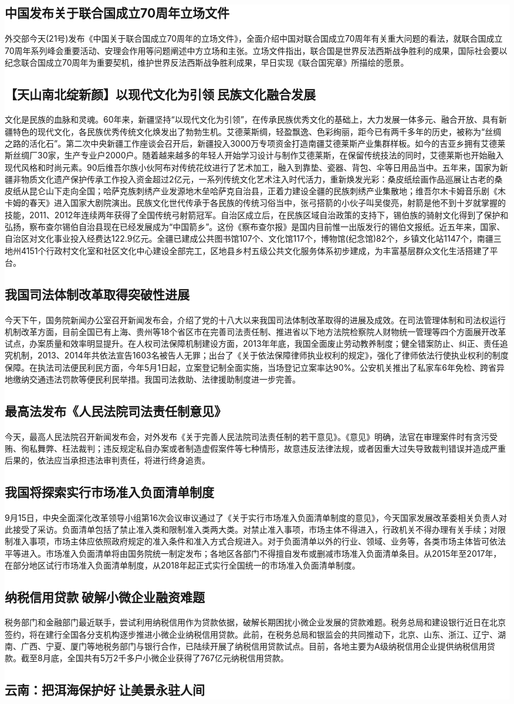 
## 中国发布关于联合国成立70周年立场文件


外交部今天(21号)发布《中国关于联合国成立70周年的立场文件》，全面介绍中国对联合国成立70周年有关重大问题的看法，就联合国成立70周年系列峰会重要活动、安理会作用等问题阐述中方立场和主张。立场文件指出，联合国是世界反法西斯战争胜利的成果，国际社会要以纪念联合国成立70周年为重要契机，维护世界反法西斯战争胜利成果，早日实现《联合国宪章》所描绘的愿景。


## 【天山南北绽新颜】以现代文化为引领 民族文化融合发展


文化是民族的血脉和灵魂。60年来，新疆坚持“以现代文化为引领”，在传承民族优秀文化的基础上，大力发展一体多元、融合开放、具有新疆特色的现代文化，各民族优秀传统文化焕发出了勃勃生机。艾德莱斯绸，轻盈飘逸、色彩绚丽，距今已有两千多年的历史，被称为“丝绸之路的活化石”。第二次中央新疆工作座谈会召开后，新疆投入3000万专项资金打造南疆艾德莱斯产业集群样板。如今的吉亚乡拥有艾德莱斯丝绸厂30家，生产专业户2000户。随着越来越多的年轻人开始学习设计与制作艾德莱斯，在保留传统技法的同时，艾德莱斯也开始融入现代风格和时尚元素。90后维吾尔族小伙阿布对传统花纹进行了艺术加工，融入到靠垫、瓷器、背包、伞等日用品当中。五年来，国家为新疆非物质文化遗产保护传承工作投入资金超过2亿元，一系列传统文化艺术注入时代活力，重新焕发光彩：桑皮纸绘画作品巡展让古老的桑皮纸从昆仑山下走向全国；哈萨克族刺绣产业发源地木垒哈萨克自治县，正着力建设全疆的民族刺绣产业集散地；维吾尔木卡姆音乐剧《木卡姆的春天》进入国家大剧院演出。民族文化世代传承于各民族的传统习俗当中，张弓搭箭的小伙子叫吴俊亮，射箭是他不到十岁就掌握的技能，2011、2012年连续两年获得了全国传统弓射箭冠军。自治区成立后，在民族区域自治政策的支持下，锡伯族的骑射文化得到了保护和弘扬，察布查尔锡伯自治县现在已经发展成为“中国箭乡”。这份《察布查尔报》是国内目前惟一出版发行的锡伯文报纸。近五年来，国家、自治区对文化事业投入经费达122.9亿元。全疆已建成公共图书馆107个、文化馆117个，博物馆(纪念馆)82个，乡镇文化站1147个，南疆三地州4151个行政村文化室和社区文化中心建设全部完工，区地县乡村五级公共文化服务体系初步建成，为丰富基层群众文化生活搭建了平台。


## 我国司法体制改革取得突破性进展


今天下午，国务院新闻办公室召开新闻发布会，介绍了党的十八大以来我国司法体制改革取得的进展及成效。在司法管理体制和司法权运行机制改革方面，目前全国已有上海、贵州等18个省区市在完善司法责任制、推进省以下地方法院检察院人财物统一管理等四个方面展开改革试点，办案质量和效率明显提升。在人权司法保障机制建设方面，2013年年底，我国全面废止劳动教养制度；健全错案防止、纠正、责任追究机制，2013、2014年共依法宣告1603名被告人无罪；出台了《关于依法保障律师执业权利的规定》，强化了律师依法行使执业权利的制度保障。在执法司法便民利民方面，今年5月1日起，立案登记制全面实施，当场登记立案率达90%。公安机关推出了私家车6年免检、跨省异地缴纳交通违法罚款等便民利民举措。我国司法救助、法律援助制度进一步完善。


## 最高法发布《人民法院司法责任制意见》


今天，最高人民法院召开新闻发布会，对外发布《关于完善人民法院司法责任制的若干意见》。《意见》明确，法官在审理案件时有贪污受贿、徇私舞弊、枉法裁判；违反规定私自办案或者制造虚假案件等七种情形，故意违反法律法规，或者因重大过失导致裁判错误并造成严重后果的，依法应当承担违法审判责任，将进行终身追责。


## 我国将探索实行市场准入负面清单制度


9月15日，中央全面深化改革领导小组第16次会议审议通过了《关于实行市场准入负面清单制度的意见》，今天国家发展改革委相关负责人对此接受了采访。负面清单包括了禁止准入类和限制准入类两大类。对禁止准入事项，市场主体不得进入，行政机关不得办理有关手续；对限制准入事项，市场主体应依照政府规定的准入条件和准入方式合规进入。对于负面清单以外的行业、领域、业务等，各类市场主体皆可依法平等进入。市场准入负面清单将由国务院统一制定发布；各地区各部门不得擅自发布或删减市场准入负面清单条目。从2015年至2017年，在部分地区试行市场准入负面清单制度，从2018年起正式实行全国统一的市场准入负面清单制度。


## 纳税信用贷款 破解小微企业融资难题


税务部门和金融部门最近联手，尝试利用纳税信用作为贷款依据，破解长期困扰小微企业发展的贷款难题。税务总局和建设银行近日在北京签约，将在建行全国各分支机构逐步推进小微企业纳税信用贷款。此前，在税务总局和银监会的共同推动下，北京、山东、浙江、辽宁、湖南、广西、宁夏、厦门等地税务部门与银行合作，已陆续开展了纳税信用贷款试点。目前，各地主要为A级纳税信用企业提供纳税信用贷款。截至8月底，全国共有5万2千多户小微企业获得了767亿元纳税信用贷款。


## 云南：把洱海保护好 让美景永驻人间
